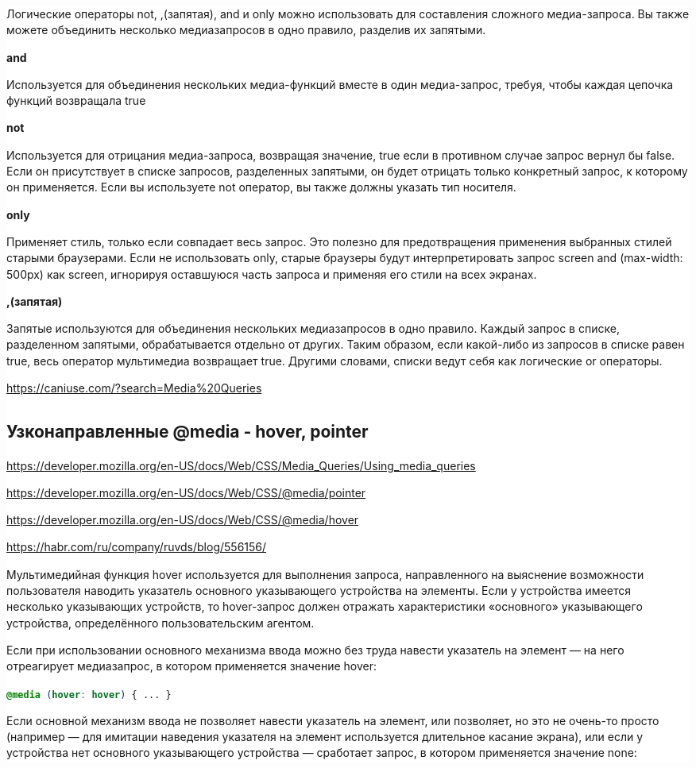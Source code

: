 Логические операторы not, ,(запятая), and и only можно использовать для составления сложного медиа-запроса. Вы также можете объединить несколько медиазапросов в одно правило, разделив их запятыми.

**and**

Используется для объединения нескольких медиа-функций вместе в один медиа-запрос, требуя, чтобы каждая цепочка функций возвращала true

**not**

Используется для отрицания медиа-запроса, возвращая значение, true если в противном случае запрос вернул бы false. Если он присутствует в списке запросов, разделенных запятыми, он будет отрицать только конкретный запрос, к которому он применяется. Если вы используете not оператор, вы также должны указать тип носителя.

**only**

Применяет стиль, только если совпадает весь запрос. Это полезно для предотвращения применения выбранных стилей старыми браузерами. Если не использовать only, старые браузеры будут интерпретировать запрос screen and (max-width: 500px) как screen, игнорируя оставшуюся часть запроса и применяя его стили на всех экранах.

**,(запятая)**

Запятые используются для объединения нескольких медиазапросов в одно правило. Каждый запрос в списке, разделенном запятыми, обрабатывается отдельно от других. Таким образом, если какой-либо из запросов в списке равен true, весь оператор мультимедиа возвращает true. Другими словами, списки ведут себя как логические or операторы.


https://caniuse.com/?search=Media%20Queries


## Узконаправленные @media - hover, pointer

https://developer.mozilla.org/en-US/docs/Web/CSS/Media_Queries/Using_media_queries

https://developer.mozilla.org/en-US/docs/Web/CSS/@media/pointer

https://developer.mozilla.org/en-US/docs/Web/CSS/@media/hover

https://habr.com/ru/company/ruvds/blog/556156/

Мультимедийная функция hover используется для выполнения запроса, направленного на выяснение возможности пользователя наводить указатель основного указывающего устройства на элементы. Если у устройства имеется несколько указывающих устройств, то hover-запрос должен отражать характеристики «основного» указывающего устройства, определённого пользовательским агентом.

Если при использовании основного механизма ввода можно без труда навести указатель на элемент — на него отреагирует медиазапрос, в котором применяется значение hover:

```css
@media (hover: hover) { ... }
```

Если основной механизм ввода не позволяет навести указатель на элемент, или позволяет, но это не очень-то просто (например — для имитации наведения указателя на элемент используется длительное касание экрана), или если у устройства нет основного указывающего устройства — сработает запрос, в котором применяется значение none:
